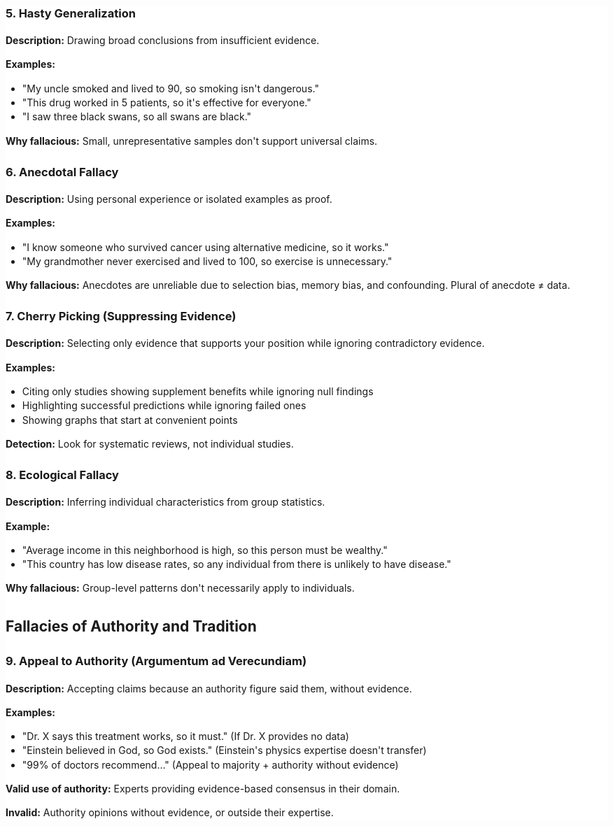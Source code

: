 ### 5. Hasty Generalization
**Description:** Drawing broad conclusions from insufficient evidence.

**Examples:**
- "My uncle smoked and lived to 90, so smoking isn't dangerous."
- "This drug worked in 5 patients, so it's effective for everyone."
- "I saw three black swans, so all swans are black."

**Why fallacious:** Small, unrepresentative samples don't support universal claims.

### 6. Anecdotal Fallacy
**Description:** Using personal experience or isolated examples as proof.

**Examples:**
- "I know someone who survived cancer using alternative medicine, so it works."
- "My grandmother never exercised and lived to 100, so exercise is unnecessary."

**Why fallacious:** Anecdotes are unreliable due to selection bias, memory bias, and confounding. Plural of anecdote ≠ data.

### 7. Cherry Picking (Suppressing Evidence)
**Description:** Selecting only evidence that supports your position while ignoring contradictory evidence.

**Examples:**
- Citing only studies showing supplement benefits while ignoring null findings
- Highlighting successful predictions while ignoring failed ones
- Showing graphs that start at convenient points

**Detection:** Look for systematic reviews, not individual studies.

### 8. Ecological Fallacy
**Description:** Inferring individual characteristics from group statistics.

**Example:**
- "Average income in this neighborhood is high, so this person must be wealthy."
- "This country has low disease rates, so any individual from there is unlikely to have disease."

**Why fallacious:** Group-level patterns don't necessarily apply to individuals.

## Fallacies of Authority and Tradition

### 9. Appeal to Authority (Argumentum ad Verecundiam)
**Description:** Accepting claims because an authority figure said them, without evidence.

**Examples:**
- "Dr. X says this treatment works, so it must." (If Dr. X provides no data)
- "Einstein believed in God, so God exists." (Einstein's physics expertise doesn't transfer)
- "99% of doctors recommend..." (Appeal to majority + authority without evidence)

**Valid use of authority:** Experts providing evidence-based consensus in their domain.

**Invalid:** Authority opinions without evidence, or outside their expertise.
